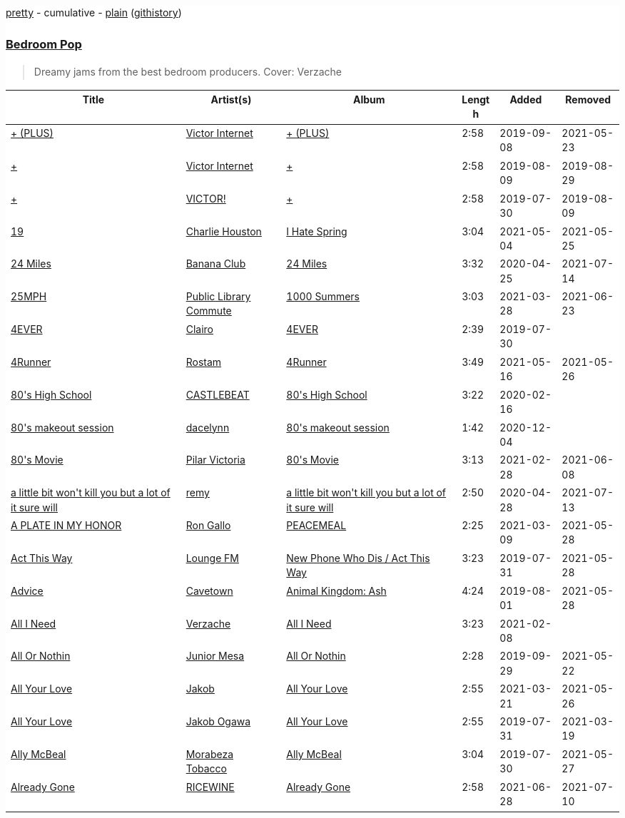 [pretty](/playlists/pretty/Bedroom%20Pop.md) - cumulative - [plain](/playlists/plain/37i9dQZF1DXcxvFzl58uP7) ([githistory](https://github.githistory.xyz/mackorone/spotify-playlist-archive/blob/main/playlists/plain/37i9dQZF1DXcxvFzl58uP7))

### [Bedroom Pop](https://open.spotify.com/playlist/37i9dQZF1DXcxvFzl58uP7)

> Dreamy jams from the best bedroom producers. Cover: Verzache

| Title | Artist(s) | Album | Length | Added | Removed |
|---|---|---|---|---|---|
| [+ (PLUS)](https://open.spotify.com/track/4SrUyABJsDJ93No5WEHLJi) | [Victor Internet](https://open.spotify.com/artist/6Ib0Di9b3kMxw9yD0DAyAC) | [+ (PLUS)](https://open.spotify.com/album/1x6vu8hsLmxRs0Gsu7SmX5) | 2:58 | 2019-09-08 | 2021-05-23 |
| [+](https://open.spotify.com/track/4SrUyABJsDJ93No5WEHLJi) | [Victor Internet](https://open.spotify.com/artist/6Ib0Di9b3kMxw9yD0DAyAC) | [+](https://open.spotify.com/album/1x6vu8hsLmxRs0Gsu7SmX5) | 2:58 | 2019-08-09 | 2019-08-29 |
| [+](https://open.spotify.com/track/4SrUyABJsDJ93No5WEHLJi) | [VICTOR!](https://open.spotify.com/artist/6Ib0Di9b3kMxw9yD0DAyAC) | [+](https://open.spotify.com/album/1x6vu8hsLmxRs0Gsu7SmX5) | 2:58 | 2019-07-30 | 2019-08-09 |
| [19](https://open.spotify.com/track/708hXPrY8mxgKSvAZUq4Yz) | [Charlie Houston](https://open.spotify.com/artist/6BkSTbIWZrLZZK0sa2GehR) | [I Hate Spring](https://open.spotify.com/album/39ZrOscgMZEODhz6nEKS5Q) | 3:04 | 2021-05-04 | 2021-05-25 |
| [24 Miles](https://open.spotify.com/track/0TVcx4ZQkphKpnlJBfynOh) | [Banana Club](https://open.spotify.com/artist/21jJgmn55x4tPiuHtZhFnt) | [24 Miles](https://open.spotify.com/album/6OrHh4eI0hFqtMXM8e4aiF) | 3:32 | 2020-04-25 | 2021-07-14 |
| [25MPH](https://open.spotify.com/track/6BeEg9qR8jDuEpH3YtMJHd) | [Public Library Commute](https://open.spotify.com/artist/2FEdyVgGMSclOsYJ4wAQUY) | [1000 Summers](https://open.spotify.com/album/2OyMqlLzU0ZVguQeCnN2Nw) | 3:03 | 2021-03-28 | 2021-06-23 |
| [4EVER](https://open.spotify.com/track/5mIOsPuQdXchVY0jB5NO9Q) | [Clairo](https://open.spotify.com/artist/3l0CmX0FuQjFxr8SK7Vqag) | [4EVER](https://open.spotify.com/album/7E5bHNtTN25JAw8vJALDz9) | 2:39 | 2019-07-30 |  |
| [4Runner](https://open.spotify.com/track/6fHORDEAnP4POdVZB9kO9V) | [Rostam](https://open.spotify.com/artist/04XggbrM51GcFPTxBYtRXT) | [4Runner](https://open.spotify.com/album/4pK1F2rM5omfZyrv4FEPQZ) | 3:49 | 2021-05-16 | 2021-05-26 |
| [80's High School](https://open.spotify.com/track/080QlT286ey4jbCK3A55LC) | [CASTLEBEAT](https://open.spotify.com/artist/0k8UHfMqW86uvhmhHiYzj3) | [80's High School](https://open.spotify.com/album/06NGZRlyraYewLxiPIDbVw) | 3:22 | 2020-02-16 |  |
| [80's makeout session](https://open.spotify.com/track/2fb5IfqG58jVkCGXWhxfa6) | [dacelynn](https://open.spotify.com/artist/4HcCn0kCOvr5D6BItsWVFh) | [80's makeout session](https://open.spotify.com/album/00txqJLP37IMqP4D6GjCVd) | 1:42 | 2020-12-04 |  |
| [80's Movie](https://open.spotify.com/track/0ReotC6rCrcb9N7RzA9GmO) | [Pilar Victoria](https://open.spotify.com/artist/2DSFPJr5VQONBtmvondIke) | [80's Movie](https://open.spotify.com/album/0XZDttTTOOuetRe3T76gBY) | 3:13 | 2021-02-28 | 2021-06-08 |
| [a little bit won't kill you but a lot of it sure will](https://open.spotify.com/track/0BYH5Od9fvSFPvpIhD3DlU) | [remy](https://open.spotify.com/artist/4DsVKs4W72RTKOfD3CtTaw) | [a little bit won't kill you but a lot of it sure will](https://open.spotify.com/album/7pkxkDX424EOeQAU13woLL) | 2:50 | 2020-04-28 | 2021-07-13 |
| [A PLATE IN MY HONOR](https://open.spotify.com/track/3xLwt9Ggbko1G8rOnY5CWV) | [Ron Gallo](https://open.spotify.com/artist/4rfE3kN2zKNC9L9tt3iVOg) | [PEACEMEAL](https://open.spotify.com/album/0GkUn35DC88VtNne8cDFtz) | 2:25 | 2021-03-09 | 2021-05-28 |
| [Act This Way](https://open.spotify.com/track/0rPIMO7sLw5Z3FhSNLTA5Y) | [Lounge FM](https://open.spotify.com/artist/6hc0mVCpacCeXn2M8O8nj5) | [New Phone Who Dis / Act This Way](https://open.spotify.com/album/6l2bK6YGvTqe0YmekCLMJm) | 3:23 | 2019-07-31 | 2021-05-28 |
| [Advice](https://open.spotify.com/track/2aYmP5Ar225yAtOvL6u7cS) | [Cavetown](https://open.spotify.com/artist/2hR4h1Cao2ueuI7Cx9c7V8) | [Animal Kingdom: Ash](https://open.spotify.com/album/3xTy2o1qSa4tXJ60sCsYNY) | 4:24 | 2019-08-01 | 2021-05-28 |
| [All I Need](https://open.spotify.com/track/51V7IK66jWw2AB3UZ18zxh) | [Verzache](https://open.spotify.com/artist/59KX7XUUgAOOo5IyDjca0T) | [All I Need](https://open.spotify.com/album/0Q0dDF1hZa6YC5dV2ADrnb) | 3:23 | 2021-02-08 |  |
| [All Or Nothin](https://open.spotify.com/track/1PmLZMYwFqOosXYoRypUuh) | [Junior Mesa](https://open.spotify.com/artist/0tqSrr7nI6j3yOlMZJGCUX) | [All Or Nothin](https://open.spotify.com/album/5mTIxr0fRYDGTbTrRyRzS1) | 2:28 | 2019-09-29 | 2021-05-22 |
| [All Your Love](https://open.spotify.com/track/7G7zCzvyqz39BFE7TqPM3O) | [Jakob](https://open.spotify.com/artist/4ub2v80S4RIceZRGnlhjTr) | [All Your Love](https://open.spotify.com/album/1Z35j1egN42Xvtul5WRlu6) | 2:55 | 2021-03-21 | 2021-05-26 |
| [All Your Love](https://open.spotify.com/track/7G7zCzvyqz39BFE7TqPM3O) | [Jakob Ogawa](https://open.spotify.com/artist/4ub2v80S4RIceZRGnlhjTr) | [All Your Love](https://open.spotify.com/album/1Z35j1egN42Xvtul5WRlu6) | 2:55 | 2019-07-31 | 2021-03-19 |
| [Ally McBeal](https://open.spotify.com/track/6iSZE9qLAwXZ4SUIR87O7h) | [Morabeza Tobacco](https://open.spotify.com/artist/0zce27eTR25aKpjQ7CvOA7) | [Ally McBeal](https://open.spotify.com/album/0OeDED2ZwsQPrAwaPPELI0) | 3:04 | 2019-07-30 | 2021-05-27 |
| [Already Gone](https://open.spotify.com/track/0gdWSthwNMJ4TPVya8b0bh) | [RICEWINE](https://open.spotify.com/artist/6Vf4rmMsQbAwiCG00YeEI7) | [Already Gone](https://open.spotify.com/album/38y54I2KaIqtjq2OCEXJGL) | 2:58 | 2021-06-28 | 2021-07-10 |